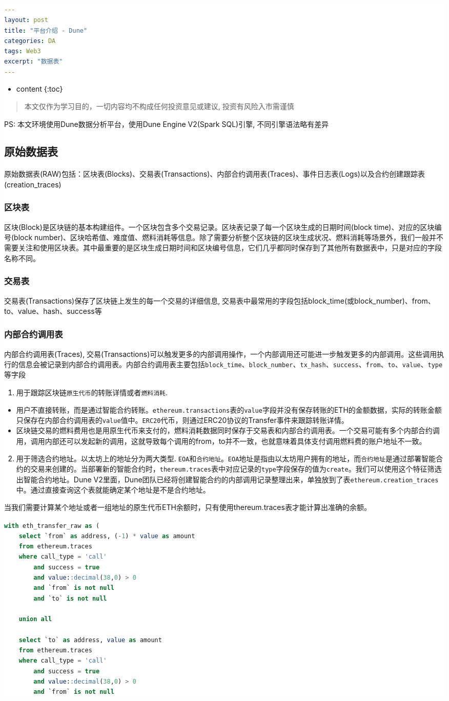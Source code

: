 ```yaml
---
layout: post
title: "平台介绍 - Dune"
categories: DA
tags: Web3
excerpt: "数据表"
---
```


* content
{:toc}

> 本文仅作为学习目的，一切内容均不构成任何投资意见或建议, 投资有风险入市需谨慎

PS: 本文环境使用Dune数据分析平台，使用Dune Engine V2(Spark SQL)引擎, 不同引擎语法略有差异

## 原始数据表

原始数据表(RAW)包括：区块表(Blocks)、交易表(Transactions)、内部合约调用表(Traces)、事件日志表(Logs)以及合约创建跟踪表(creation_traces)
### 区块表

区块(Block)是区块链的基本构建组件。一个区块包含多个交易记录。区块表记录了每一个区块生成的日期时间(block time)、对应的区块编号(block number)、区块哈希值、难度值、燃料消耗等信息。除了需要分析整个区块链的区块生成状况、燃料消耗等场景外，我们一般并不需要关注和使用区块表。其中最重要的是区块生成日期时间和区块编号信息，它们几乎都同时保存到了其他所有数据表中，只是对应的字段名称不同。

### 交易表

交易表(Transactions)保存了区块链上发生的每一个交易的详细信息, 交易表中最常用的字段包括block_time(或block_number)、from、to、value、hash、success等

### 内部合约调用表

内部合约调用表(Traces), 交易(Transactions)可以触发更多的内部调用操作，一个内部调用还可能进一步触发更多的内部调用。这些调用执行的信息会被记录到内部合约调用表。内部合约调用表主要包括`block_time`、`block_number`、`tx_hash`、`success`、`from`、`to`、`value`、`type`等字段

1. 用于跟踪区块链`原生代币`的转账详情或者`燃料消耗`. 

* 用户不直接转账，而是通过智能合约转账。`ethereum.transactions`表的`value`字段并没有保存转账的ETH的金额数据，实际的转账金额只保存在内部合约调用表的`value`值中。`ERC20`代币，则通过ERC20协议的Transfer事件来跟踪转账详情。
* 区块链交易的燃料费用也是用原生代币来支付的，燃料消耗数据同时保存于交易表和内部合约调用表。一个交易可能有多个内部合约调用，调用内部还可以发起新的调用，这就导致每个调用的from，to并不一致，也就意味着具体支付调用燃料费的账户地址不一致。

2. 用于筛选合约地址。以太坊上的地址分为两大类型. `EOA`和`合约地址`。`EOA`地址是指由以太坊用户拥有的地址，而`合约地址`是通过部署智能合约的交易来创建的。当部署新的智能合约时，`thereum.traces`表中对应记录的`type`字段保存的值为`create`。我们可以使用这个特征筛选出智能合约地址。Dune V2里面，Dune团队已经将创建智能合约的内部调用记录整理出来，单独放到了表`ethereum.creation_traces`中。通过直接查询这个表就能确定某个地址是不是合约地址。

当我们需要计算某个地址或者一组地址的原生代币ETH余额时，只有使用thereum.traces表才能计算出准确的余额。

```sql
with eth_transfer_raw as (
    select `from` as address, (-1) * value as amount
    from ethereum.traces
    where call_type = 'call'
        and success = true
        and value::decimal(38,0) > 0
        and `from` is not null
        and `to` is not null
    
    union all
    
    select `to` as address, value as amount
    from ethereum.traces
    where call_type = 'call'
        and success = true
        and value::decimal(38,0) > 0
        and `from` is not null
```
